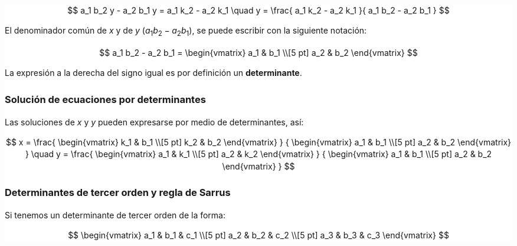 $$
a_1 b_2 y - a_2 b_1 y = a_1 k_2 - a_2 k_1 \quad y = \frac{ a_1 k_2 - a_2 k_1 }{ a_1 b_2 - a_2 b_1 }
$$

El denominador común de $x$ y de $y$ ($a_1 b_2 - a_2 b_1$), se puede escribir con la siguiente notación:

$$
a_1 b_2 - a_2 b_1 =
\begin{vmatrix}
	a_1 & b_1 \\[5 pt]
	a_2 & b_2
\end{vmatrix}
$$

La expresión a la derecha del signo igual es por definición un **determinante**.

### Solución de ecuaciones por determinantes

Las soluciones de $x$ y $y$ pueden expresarse por medio de determinantes, así:

$$
x = \frac{
		\begin{vmatrix}
			k_1 & b_1 \\[5 pt]
			k_2 & b_2
		\end{vmatrix}
	}
	{
		\begin{vmatrix}
			a_1 & b_1 \\[5 pt]
			a_2 & b_2
		\end{vmatrix}
	}
\quad
y = \frac{
		\begin{vmatrix}
			a_1 & k_1 \\[5 pt]
			a_2 & k_2
		\end{vmatrix}
	}
	{
		\begin{vmatrix}
			a_1 & b_1 \\[5 pt]
			a_2 & b_2
		\end{vmatrix}
	}
$$

### Determinantes de tercer orden y regla de Sarrus

Si tenemos un determinante de tercer orden de la forma:

$$
\begin{vmatrix}
	a_1 & b_1 & c_1 \\[5 pt]
	a_2 & b_2 & c_2 \\[5 pt]
	a_3 & b_3 & c_3
\end{vmatrix}
$$
